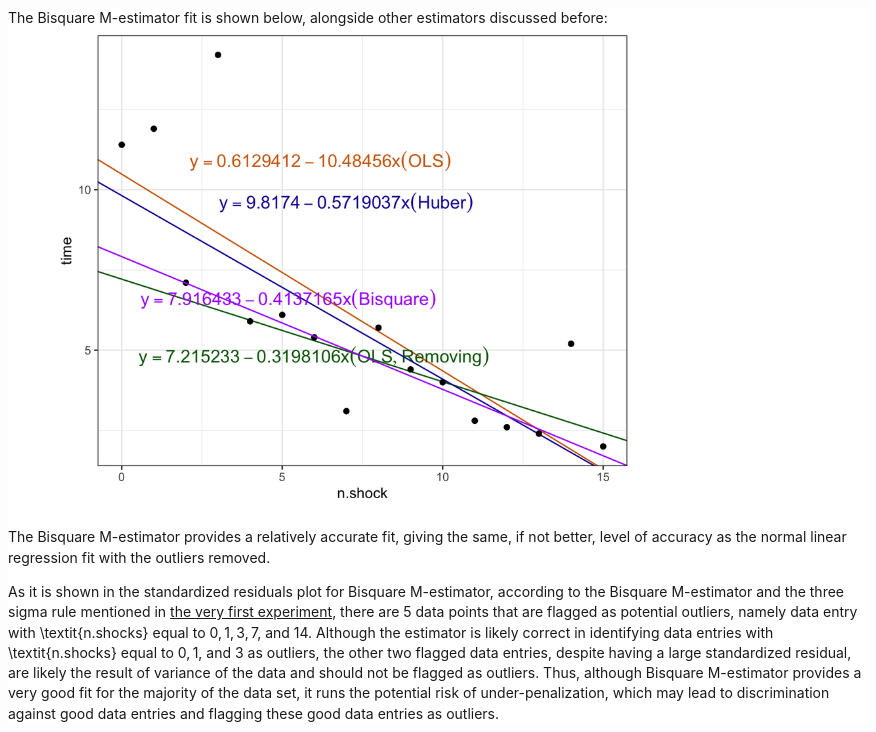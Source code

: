 The Bisquare M-estimator fit is shown below, alongside other estimators discussed before: 
<img src="index_files/figure-html/unnamed-chunk-19-1.png" width="672" />

The Bisquare M-estimator provides a relatively accurate fit, giving the same, if not better, level of accuracy as the normal linear regression fit with the outliers removed.

As it is shown in the standardized residuals plot for Bisquare M-estimator, according to the Bisquare M-estimator and the three sigma rule mentioned in [the very first experiment](#Experi), there are 5 data points that are flagged as potential outliers, namely data entry with \textit{n.shocks} equal to $0, 1, 3, 7$, and 14. 
Although the estimator is likely correct in identifying data entries with \textit{n.shocks} equal to $0,1$, and 3 as outliers, the other two flagged data entries, despite having a large standardized residual, are likely the result of variance of the data and should not be flagged as outliers. Thus, although Bisquare M-estimator provides a very good fit for the majority of the data set, it runs the potential risk of under-penalization, which may lead to discrimination against good data entries and flagging these good data entries as outliers. 
